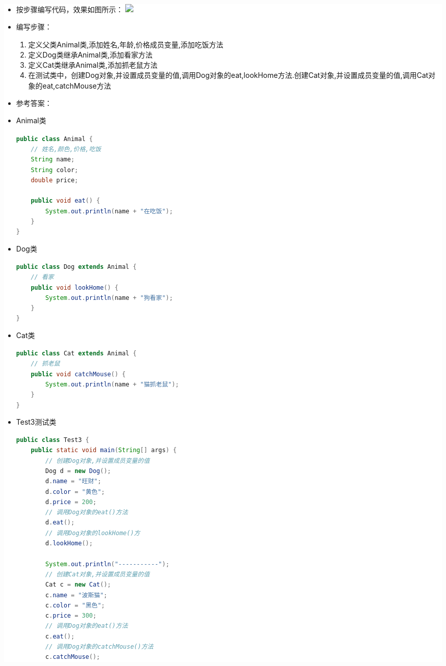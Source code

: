 * 按步骤编写代码，效果如图所示：
  ![](img\12.jpg)

* 编写步骤：
  1. 定义父类Animal类,添加姓名,年龄,价格成员变量,添加吃饭方法
  2. 定义Dog类继承Animal类,添加看家方法
  3. 定义Cat类继承Animal类,添加抓老鼠方法
  4. 在测试类中，创建Dog对象,并设置成员变量的值,调用Dog对象的eat,lookHome方法.创建Cat对象,并设置成员变量的值,调用Cat对象的eat,catchMouse方法

* 参考答案：
* Animal类
  ```java
  public class Animal {
      // 姓名,颜色,价格,吃饭
      String name;
      String color;
      double price;

      public void eat() {
          System.out.println(name + "在吃饭");
      }
  }
  ```
* Dog类
  ```java
  public class Dog extends Animal {
      // 看家
      public void lookHome() {
          System.out.println(name + "狗看家");
      }
  }
  ```
* Cat类
  ```java
  public class Cat extends Animal {
      // 抓老鼠
      public void catchMouse() {
          System.out.println(name + "猫抓老鼠");
      }
  }
  ```
* Test3测试类
  ```java
  public class Test3 {
      public static void main(String[] args) {
          // 创建Dog对象,并设置成员变量的值
          Dog d = new Dog();
          d.name = "旺财";
          d.color = "黄色";
          d.price = 200;
          // 调用Dog对象的eat()方法
          d.eat();
          // 调用Dog对象的lookHome()方
          d.lookHome();

          System.out.println("-----------");
          // 创建Cat对象,并设置成员变量的值
          Cat c = new Cat();
          c.name = "波斯猫";
          c.color = "黑色";
          c.price = 300;
          // 调用Dog对象的eat()方法
          c.eat();
          // 调用Dog对象的catchMouse()方法
          c.catchMouse();
  ```